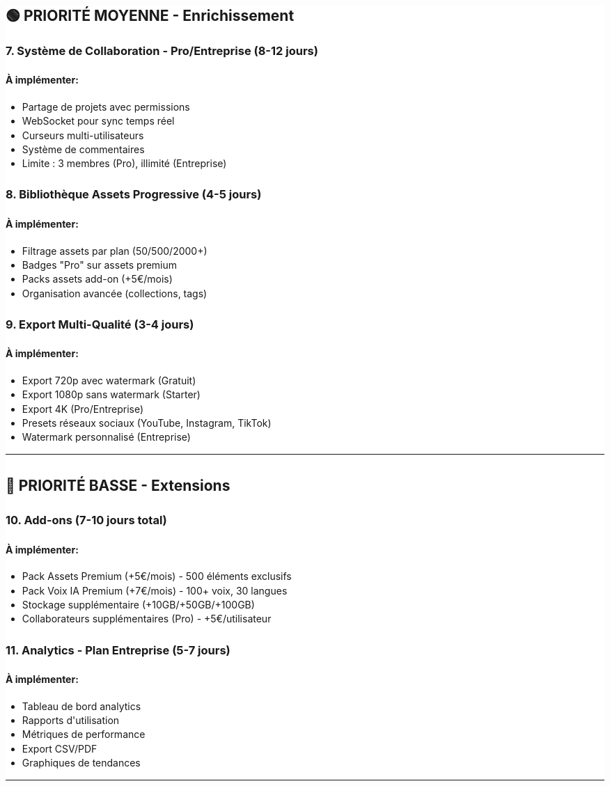 ## 🟢 PRIORITÉ MOYENNE - Enrichissement

### 7. Système de Collaboration - Pro/Entreprise (8-12 jours)

#### À implémenter:
- Partage de projets avec permissions
- WebSocket pour sync temps réel
- Curseurs multi-utilisateurs
- Système de commentaires
- Limite : 3 membres (Pro), illimité (Entreprise)

### 8. Bibliothèque Assets Progressive (4-5 jours)

#### À implémenter:
- Filtrage assets par plan (50/500/2000+)
- Badges "Pro" sur assets premium
- Packs assets add-on (+5€/mois)
- Organisation avancée (collections, tags)

### 9. Export Multi-Qualité (3-4 jours)

#### À implémenter:
- Export 720p avec watermark (Gratuit)
- Export 1080p sans watermark (Starter)
- Export 4K (Pro/Entreprise)
- Presets réseaux sociaux (YouTube, Instagram, TikTok)
- Watermark personnalisé (Entreprise)

---

## 🔵 PRIORITÉ BASSE - Extensions

### 10. Add-ons (7-10 jours total)

#### À implémenter:
- Pack Assets Premium (+5€/mois) - 500 éléments exclusifs
- Pack Voix IA Premium (+7€/mois) - 100+ voix, 30 langues
- Stockage supplémentaire (+10GB/+50GB/+100GB)
- Collaborateurs supplémentaires (Pro) - +5€/utilisateur

### 11. Analytics - Plan Entreprise (5-7 jours)

#### À implémenter:
- Tableau de bord analytics
- Rapports d'utilisation
- Métriques de performance
- Export CSV/PDF
- Graphiques de tendances

---